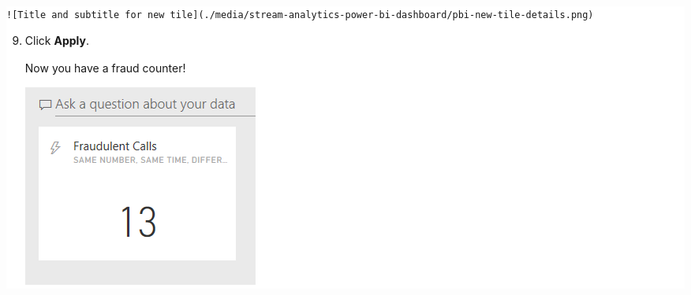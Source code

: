     ![Title and subtitle for new tile](./media/stream-analytics-power-bi-dashboard/pbi-new-tile-details.png)

9. Click **Apply**.

    Now you have a fraud counter!

    ![Fraud counter](./media/stream-analytics-power-bi-dashboard/fraud-counter.png)
